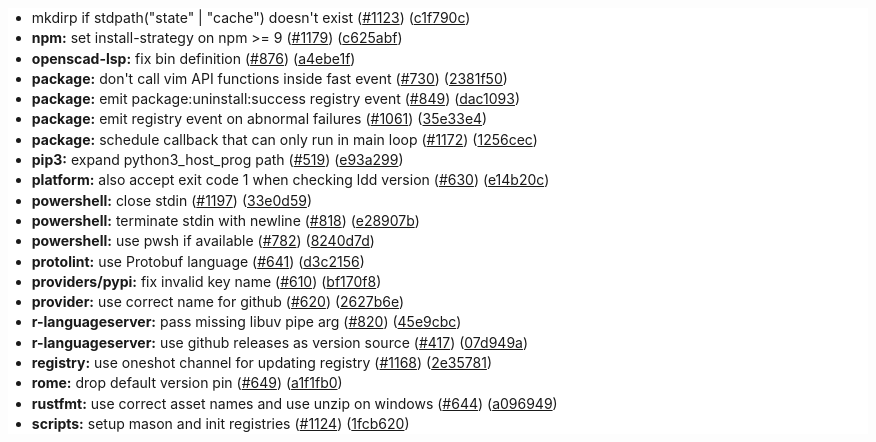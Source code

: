 * mkdirp if stdpath("state" | "cache") doesn't exist ([#1123](https://github.com/motty-mio2/mason.nvim/issues/1123)) ([c1f790c](https://github.com/motty-mio2/mason.nvim/commit/c1f790c10a0ed0cf9cc0f9523ff7218c5ad5fa54))
* **npm:** set install-strategy on npm &gt;= 9 ([#1179](https://github.com/motty-mio2/mason.nvim/issues/1179)) ([c625abf](https://github.com/motty-mio2/mason.nvim/commit/c625abf171dfaad790f5703465a93a94334e5049))
* **openscad-lsp:** fix bin definition ([#876](https://github.com/motty-mio2/mason.nvim/issues/876)) ([a4ebe1f](https://github.com/motty-mio2/mason.nvim/commit/a4ebe1f14ba31242cd09f9e0709d5b1f9d2bcecb))
* **package:** don't call vim API functions inside fast event ([#730](https://github.com/motty-mio2/mason.nvim/issues/730)) ([2381f50](https://github.com/motty-mio2/mason.nvim/commit/2381f507189e3e10a43c3932a3ec6c2847180abc))
* **package:** emit package:uninstall:success registry event ([#849](https://github.com/motty-mio2/mason.nvim/issues/849)) ([dac1093](https://github.com/motty-mio2/mason.nvim/commit/dac1093be4f833da1696767c5badac9a3665c1df))
* **package:** emit registry event on abnormal failures ([#1061](https://github.com/motty-mio2/mason.nvim/issues/1061)) ([35e33e4](https://github.com/motty-mio2/mason.nvim/commit/35e33e4b6df6130a79fa91ee2dd7e1318be8dc88))
* **package:** schedule callback that can only run in main loop ([#1172](https://github.com/motty-mio2/mason.nvim/issues/1172)) ([1256cec](https://github.com/motty-mio2/mason.nvim/commit/1256cec90d16326a124a529dc48bee38452eb321))
* **pip3:** expand python3_host_prog path ([#519](https://github.com/motty-mio2/mason.nvim/issues/519)) ([e93a299](https://github.com/motty-mio2/mason.nvim/commit/e93a299b1e4972be382bf6c9451df237a26fafce))
* **platform:** also accept exit code 1 when checking ldd version ([#630](https://github.com/motty-mio2/mason.nvim/issues/630)) ([e14b20c](https://github.com/motty-mio2/mason.nvim/commit/e14b20c3a39495ad93bfdd5b3e8076c692bd8c4a))
* **powershell:** close stdin ([#1197](https://github.com/motty-mio2/mason.nvim/issues/1197)) ([33e0d59](https://github.com/motty-mio2/mason.nvim/commit/33e0d59e52dd6da0f48f0052c63dfa9ef98a8229))
* **powershell:** terminate stdin with newline ([#818](https://github.com/motty-mio2/mason.nvim/issues/818)) ([e28907b](https://github.com/motty-mio2/mason.nvim/commit/e28907b69dbfbae6b4cf66a906533edc5cfe9844))
* **powershell:** use pwsh if available ([#782](https://github.com/motty-mio2/mason.nvim/issues/782)) ([8240d7d](https://github.com/motty-mio2/mason.nvim/commit/8240d7da6b2800aaacb0bec71a268cba62130814))
* **protolint:** use Protobuf language ([#641](https://github.com/motty-mio2/mason.nvim/issues/641)) ([d3c2156](https://github.com/motty-mio2/mason.nvim/commit/d3c21563fdeeb036af713f68ca7da9d0d42d5f93))
* **providers/pypi:** fix invalid key name ([#610](https://github.com/motty-mio2/mason.nvim/issues/610)) ([bf170f8](https://github.com/motty-mio2/mason.nvim/commit/bf170f8379a3eaeed662f2c8e42dced96e78f429))
* **provider:** use correct name for github ([#620](https://github.com/motty-mio2/mason.nvim/issues/620)) ([2627b6e](https://github.com/motty-mio2/mason.nvim/commit/2627b6e7512ea46779d989366057b5e5e7be5211))
* **r-languageserver:** pass missing libuv pipe arg ([#820](https://github.com/motty-mio2/mason.nvim/issues/820)) ([45e9cbc](https://github.com/motty-mio2/mason.nvim/commit/45e9cbc6ef833be57f98742b121d37c7f1a3868f))
* **r-languageserver:** use github releases as version source ([#417](https://github.com/motty-mio2/mason.nvim/issues/417)) ([07d949a](https://github.com/motty-mio2/mason.nvim/commit/07d949a21aff4c8a379a36ac3e457027efe3a1fe))
* **registry:** use oneshot channel for updating registry ([#1168](https://github.com/motty-mio2/mason.nvim/issues/1168)) ([2e35781](https://github.com/motty-mio2/mason.nvim/commit/2e35781f5ee020fac6182b4494fdf2f12f3a9bbf))
* **rome:** drop default version pin ([#649](https://github.com/motty-mio2/mason.nvim/issues/649)) ([a1f1fb0](https://github.com/motty-mio2/mason.nvim/commit/a1f1fb070fb5acb9c535f0300b77d22561201e1b))
* **rustfmt:** use correct asset names and use unzip on windows ([#644](https://github.com/motty-mio2/mason.nvim/issues/644)) ([a096949](https://github.com/motty-mio2/mason.nvim/commit/a096949e83b3054c9aa237336a2347effd4f2f05))
* **scripts:** setup mason and init registries ([#1124](https://github.com/motty-mio2/mason.nvim/issues/1124)) ([1fcb620](https://github.com/motty-mio2/mason.nvim/commit/1fcb620a26e90071862a9d5469479cc6b04ee119))